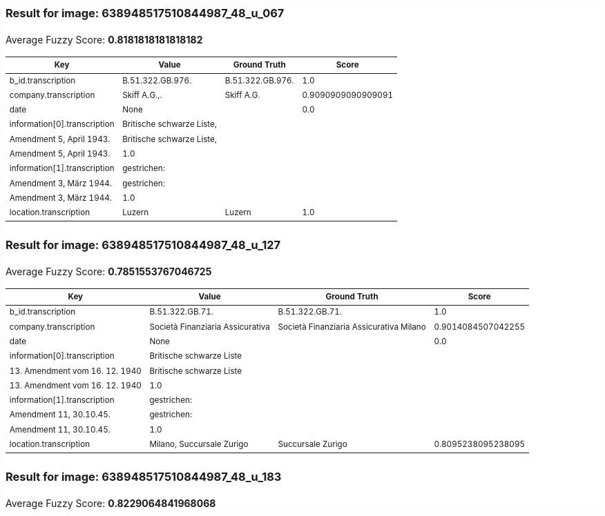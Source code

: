 </small>


### Result for image: 638948517510844987_48_u_067
Average Fuzzy Score: **0.8181818181818182**
<small>

| Key | Value | Ground Truth | Score |
| --- | --- | --- | --- |
| b_id.transcription | B.51.322.GB.976. | B.51.322.GB.976. | 1.0 |
| company.transcription | Skiff A.G.,. | Skiff A.G. | 0.9090909090909091 |
| date | None |  | 0.0 |
| information[0].transcription | Britische schwarze Liste,
Amendment 5, April 1943. | Britische schwarze Liste,
Amendment 5, April 1943. | 1.0 |
| information[1].transcription | gestrichen:
Amendment 3, März 1944. | gestrichen:
Amendment 3, März 1944. | 1.0 |
| location.transcription | Luzern | Luzern | 1.0 |

</small>


### Result for image: 638948517510844987_48_u_127
Average Fuzzy Score: **0.7851553767046725**
<small>

| Key | Value | Ground Truth | Score |
| --- | --- | --- | --- |
| b_id.transcription | B.51.322.GB.71. | B.51.322.GB.71. | 1.0 |
| company.transcription | Società Finanziaria Assicurativa | Società Finanziaria Assicurativa Milano | 0.9014084507042255 |
| date | None |  | 0.0 |
| information[0].transcription | Britische schwarze Liste
13. Amendment vom 16. 12. 1940 | Britische schwarze Liste
13. Amendment vom 16. 12. 1940 | 1.0 |
| information[1].transcription | gestrichen:
Amendment 11, 30.10.45. | gestrichen:
Amendment 11, 30.10.45. | 1.0 |
| location.transcription | Milano, Succursale Zurigo | Succursale Zurigo | 0.8095238095238095 |

</small>


### Result for image: 638948517510844987_48_u_183
Average Fuzzy Score: **0.8229064841968068**
<small>
